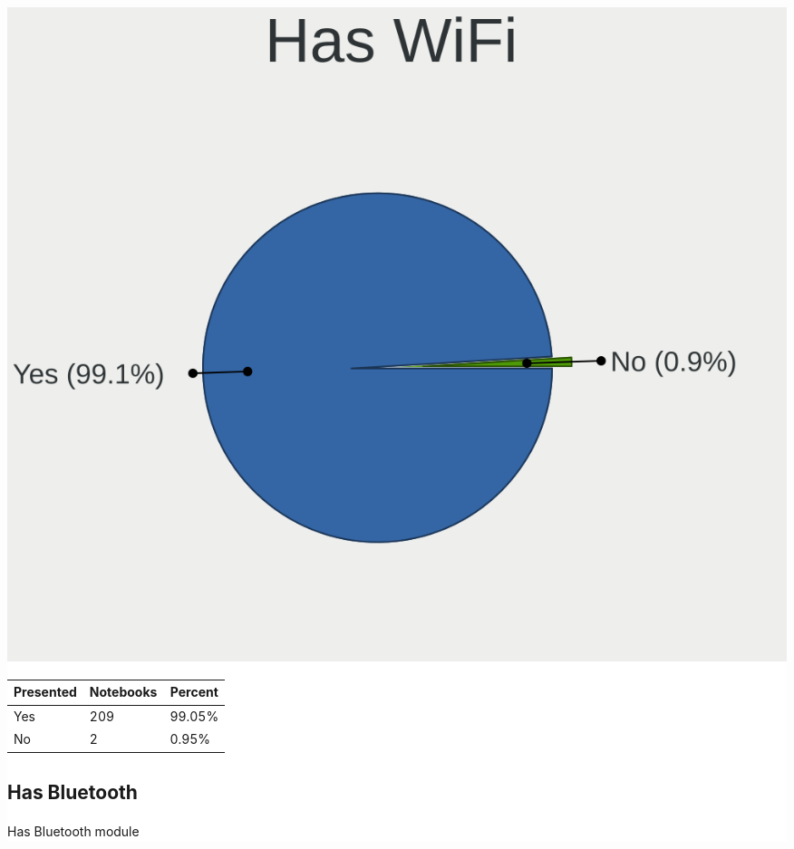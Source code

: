 ![Has WiFi](./images/pie_chart/node_has_wifi.svg)


| Presented | Notebooks | Percent |
|-----------|-----------|---------|
| Yes       | 209       | 99.05%  |
| No        | 2         | 0.95%   |

Has Bluetooth
-------------

Has Bluetooth module
